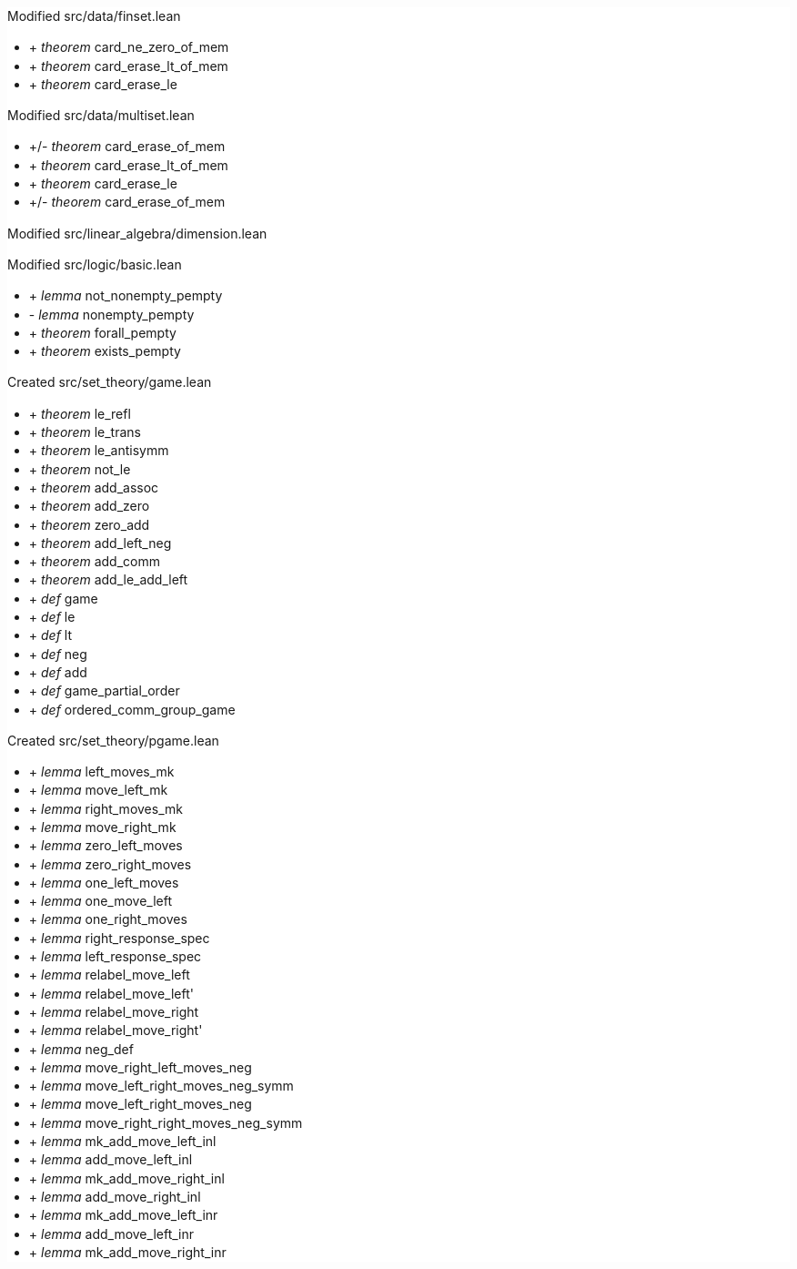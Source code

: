Modified src/data/finset.lean
- \+ *theorem* card_ne_zero_of_mem
- \+ *theorem* card_erase_lt_of_mem
- \+ *theorem* card_erase_le

Modified src/data/multiset.lean
- \+/\- *theorem* card_erase_of_mem
- \+ *theorem* card_erase_lt_of_mem
- \+ *theorem* card_erase_le
- \+/\- *theorem* card_erase_of_mem

Modified src/linear_algebra/dimension.lean

Modified src/logic/basic.lean
- \+ *lemma* not_nonempty_pempty
- \- *lemma* nonempty_pempty
- \+ *theorem* forall_pempty
- \+ *theorem* exists_pempty

Created src/set_theory/game.lean
- \+ *theorem* le_refl
- \+ *theorem* le_trans
- \+ *theorem* le_antisymm
- \+ *theorem* not_le
- \+ *theorem* add_assoc
- \+ *theorem* add_zero
- \+ *theorem* zero_add
- \+ *theorem* add_left_neg
- \+ *theorem* add_comm
- \+ *theorem* add_le_add_left
- \+ *def* game
- \+ *def* le
- \+ *def* lt
- \+ *def* neg
- \+ *def* add
- \+ *def* game_partial_order
- \+ *def* ordered_comm_group_game

Created src/set_theory/pgame.lean
- \+ *lemma* left_moves_mk
- \+ *lemma* move_left_mk
- \+ *lemma* right_moves_mk
- \+ *lemma* move_right_mk
- \+ *lemma* zero_left_moves
- \+ *lemma* zero_right_moves
- \+ *lemma* one_left_moves
- \+ *lemma* one_move_left
- \+ *lemma* one_right_moves
- \+ *lemma* right_response_spec
- \+ *lemma* left_response_spec
- \+ *lemma* relabel_move_left
- \+ *lemma* relabel_move_left'
- \+ *lemma* relabel_move_right
- \+ *lemma* relabel_move_right'
- \+ *lemma* neg_def
- \+ *lemma* move_right_left_moves_neg
- \+ *lemma* move_left_right_moves_neg_symm
- \+ *lemma* move_left_right_moves_neg
- \+ *lemma* move_right_right_moves_neg_symm
- \+ *lemma* mk_add_move_left_inl
- \+ *lemma* add_move_left_inl
- \+ *lemma* mk_add_move_right_inl
- \+ *lemma* add_move_right_inl
- \+ *lemma* mk_add_move_left_inr
- \+ *lemma* add_move_left_inr
- \+ *lemma* mk_add_move_right_inr